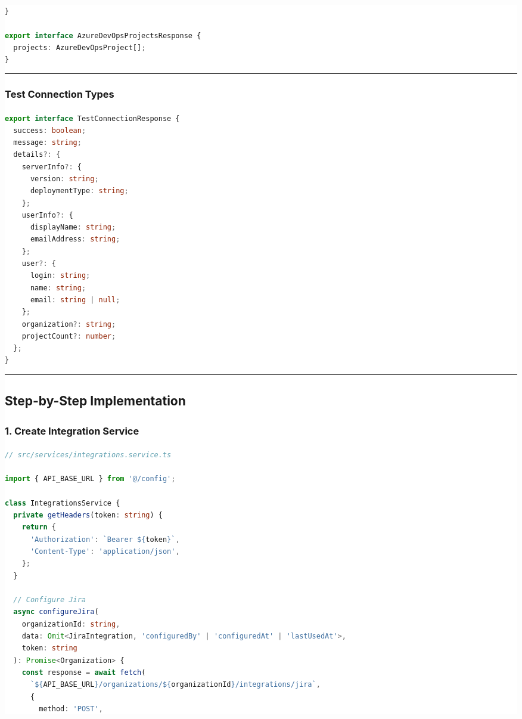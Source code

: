 ```typescript
}

export interface AzureDevOpsProjectsResponse {
  projects: AzureDevOpsProject[];
}
```

---

### Test Connection Types

```typescript
export interface TestConnectionResponse {
  success: boolean;
  message: string;
  details?: {
    serverInfo?: {
      version: string;
      deploymentType: string;
    };
    userInfo?: {
      displayName: string;
      emailAddress: string;
    };
    user?: {
      login: string;
      name: string;
      email: string | null;
    };
    organization?: string;
    projectCount?: number;
  };
}
```

---

## Step-by-Step Implementation

### 1. Create Integration Service

```typescript
// src/services/integrations.service.ts

import { API_BASE_URL } from '@/config';

class IntegrationsService {
  private getHeaders(token: string) {
    return {
      'Authorization': `Bearer ${token}`,
      'Content-Type': 'application/json',
    };
  }

  // Configure Jira
  async configureJira(
    organizationId: string,
    data: Omit<JiraIntegration, 'configuredBy' | 'configuredAt' | 'lastUsedAt'>,
    token: string
  ): Promise<Organization> {
    const response = await fetch(
      `${API_BASE_URL}/organizations/${organizationId}/integrations/jira`,
      {
        method: 'POST',
```